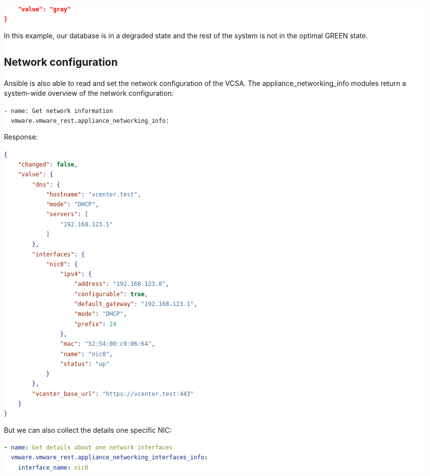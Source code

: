 ```json
    "value": "gray"
}
```

In this example, our database is in a degraded state and the rest of the
system is not in the optimal GREEN state.

## Network configuration

Ansible is also able to read and set the network configuration of the
VCSA. The appliance_networking_info modules return a system-wide
overview of the network configuration:

```bash
- name: Get network information
  vmware.vmware_rest.appliance_networking_info:
```

Response: 

```json
{
    "changed": false,
    "value": {
        "dns": {
            "hostname": "vcenter.test",
            "mode": "DHCP",
            "servers": [
                "192.168.123.1"
            ]
        },
        "interfaces": {
            "nic0": {
                "ipv4": {
                    "address": "192.168.123.8",
                    "configurable": true,
                    "default_gateway": "192.168.123.1",
                    "mode": "DHCP",
                    "prefix": 24
                },
                "mac": "52:54:00:c9:06:64",
                "name": "nic0",
                "status": "up"
            }
        },
        "vcenter_base_url": "https://vcenter.test:443"
    }
}
```

But we can also collect the details one specific NIC:

```yaml
- name: Get details about one network interfaces
  vmware.vmware_rest.appliance_networking_interfaces_info:
    interface_name: nic0
```
